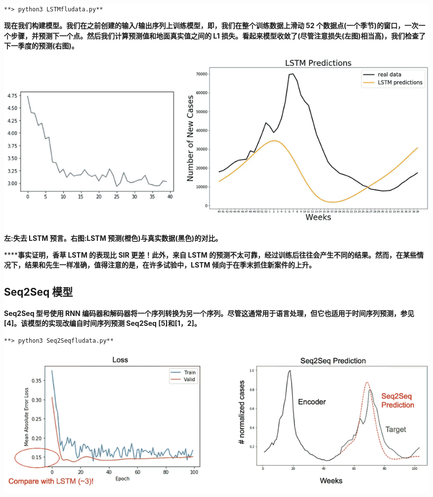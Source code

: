 ```
**> python3 LSTMfludata.py**
```

****现在我们构建模型。我们在之前创建的输入/输出序列上训练模型，即，我们在整个训练数据上滑动 52 个数据点(一个季节)的窗口，一次一个步骤，并预测下一个点。然后我们计算预测值和地面真实值之间的 L1 损失。看起来模型收敛了(尽管注意损失(左图)相当高)，我们检查了下一季度的预测(右图)。****

****![](img/2b8b87e3aa82107938a6c9bc4654b7f8.png)****

****左:失去 LSTM 预言。右图:LSTM 预测(橙色)与真实数据(黑色)的对比。****

******事实证明，香草 LSTM 的表现比 SIR 更差！**此外，来自 LSTM 的预测不太可靠，经过训练后往往会产生不同的结果。然而，在某些情况下，结果和先生一样准确，值得注意的是，在许多试验中，LSTM 倾向于在季末抓住新案件的上升。****

## ****Seq2Seq 模型****

****Seq2Seq 型号使用 RNN 编码器和解码器将一个序列转换为另一个序列。尽管这通常用于语言处理，但它也适用于时间序列预测，参见[4]。该模型的实现改编自时间序列预测 Seq2Seq [5]和[1，2]。****

```
**> python3 Seq2Seqfludata.py**
```

****![](img/2ae394eded48bbd8306665232875ab05.png)****
